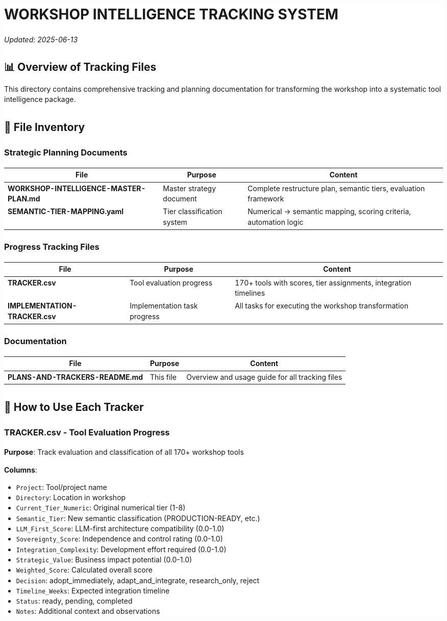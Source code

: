 # WORKSHOP INTELLIGENCE TRACKING SYSTEM
*Updated: 2025-06-13*

## 📊 Overview of Tracking Files

This directory contains comprehensive tracking and planning documentation for transforming the workshop into a systematic tool intelligence package.

## 📁 File Inventory

### Strategic Planning Documents
| File | Purpose | Content |
|------|---------|---------|
| **WORKSHOP-INTELLIGENCE-MASTER-PLAN.md** | Master strategy document | Complete restructure plan, semantic tiers, evaluation framework |
| **SEMANTIC-TIER-MAPPING.yaml** | Tier classification system | Numerical → semantic mapping, scoring criteria, automation logic |

### Progress Tracking Files
| File | Purpose | Content |
|------|---------|---------|
| **TRACKER.csv** | Tool evaluation progress | 170+ tools with scores, tier assignments, integration timelines |
| **IMPLEMENTATION-TRACKER.csv** | Implementation task progress | All tasks for executing the workshop transformation |

### Documentation
| File | Purpose | Content |
|------|---------|---------|
| **PLANS-AND-TRACKERS-README.md** | This file | Overview and usage guide for all tracking files |

## 🎯 How to Use Each Tracker

### TRACKER.csv - Tool Evaluation Progress
**Purpose**: Track evaluation and classification of all 170+ workshop tools

**Columns**:
- `Project`: Tool/project name
- `Directory`: Location in workshop
- `Current_Tier_Numeric`: Original numerical tier (1-8)
- `Semantic_Tier`: New semantic classification (PRODUCTION-READY, etc.)
- `LLM_First_Score`: LLM-first architecture compatibility (0.0-1.0)
- `Sovereignty_Score`: Independence and control rating (0.0-1.0)
- `Integration_Complexity`: Development effort required (0.0-1.0)
- `Strategic_Value`: Business impact potential (0.0-1.0)
- `Weighted_Score`: Calculated overall score
- `Decision`: adopt_immediately, adapt_and_integrate, research_only, reject
- `Timeline_Weeks`: Expected integration timeline
- `Status`: ready, pending, completed
- `Notes`: Additional context and observations
